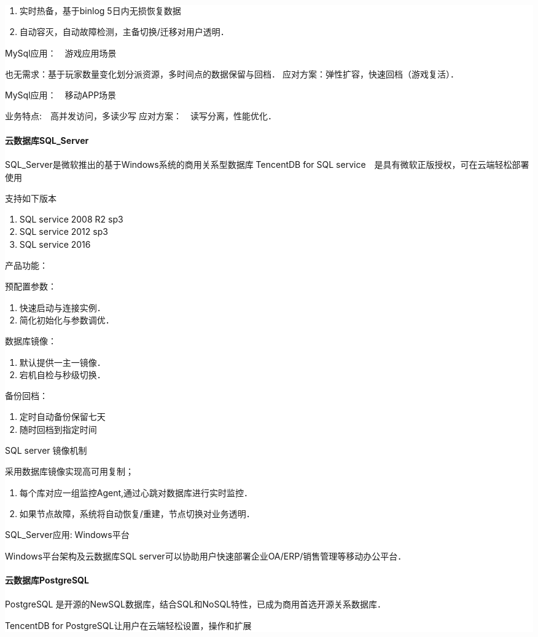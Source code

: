 1. 实时热备，基于binlog 5日内无损恢复数据 

2. 自动容灭，自动故障检测，主备切换/迁移对用户透明．


MySql应用：　游戏应用场景

也无需求：基于玩家数量变化划分派资源，多时间点的数据保留与回档．
应对方案：弹性扩容，快速回档（游戏复活）．

MySql应用：　移动APP场景

业务特点:　高并发访问，多读少写
应对方案：　读写分离，性能优化．



#### 云数据库SQL_Server
SQL_Server是微软推出的基于Windows系统的商用关系型数据库
TencentDB for SQL service　是具有微软正版授权，可在云端轻松部署使用

支持如下版本

1. SQL service 2008 R2 sp3
2. SQL service 2012 sp3
3. SQL service 2016

产品功能：

预配置参数：

1. 快速启动与连接实例．
2. 简化初始化与参数调优．

数据库镜像：

1. 默认提供一主一镜像．
2. 宕机自检与秒级切换．

备份回档：

1. 定时自动备份保留七天
2. 随时回档到指定时间

SQL server 镜像机制

采用数据库镜像实现高可用复制；

1. 每个库对应一组监控Agent,通过心跳对数据库进行实时监控．

2. 如果节点故障，系统将自动恢复/重建，节点切换对业务透明．

SQL_Server应用: Windows平台　

Windows平台架构及云数据库SQL server可以协助用户快速部署企业OA/ERP/销售管理等移动办公平台．



#### 云数据库PostgreSQL

PostgreSQL 是开源的NewSQL数据库，结合SQL和NoSQL特性，已成为商用首选开源关系数据库．

TencentDB for PostgreSQL让用户在云端轻松设置，操作和扩展
